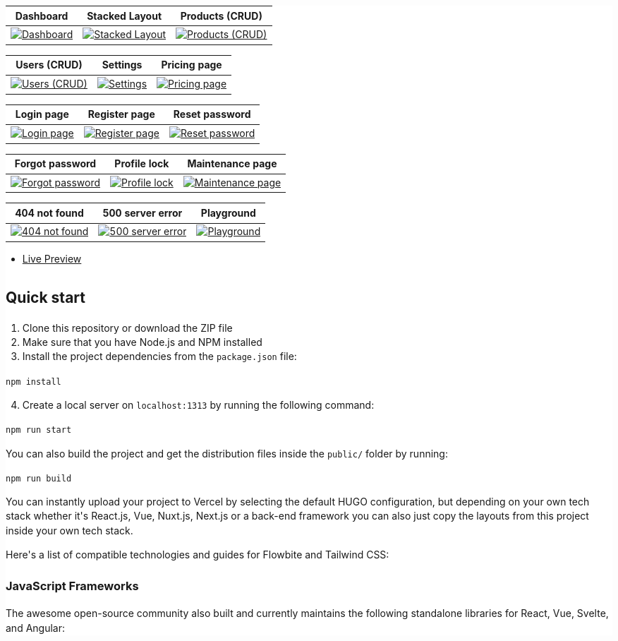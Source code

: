 | Dashboard | Stacked Layout | Products (CRUD)
| --- | --- | --- |
| [![Dashboard](https://flowbite.s3.amazonaws.com/templates/flowbite-admin-dashboard/github/homepage.jpg)](https://flowbite-admin-dashboard.vercel.app/) | [![Stacked Layout](https://flowbite.s3.amazonaws.com/templates/flowbite-admin-dashboard/github/stacked.jpg)](https://flowbite-admin-dashboard.vercel.app/layouts/stacked/) | [![Products (CRUD)](https://flowbite.s3.amazonaws.com/templates/flowbite-admin-dashboard/github/products-crud.jpg)](https://flowbite-admin-dashboard.vercel.app/crud/products/)

| Users (CRUD) | Settings | Pricing page
| --- | --- | --- |
| [![Users (CRUD)](https://flowbite.s3.amazonaws.com/templates/flowbite-admin-dashboard/github/users.jpg)](https://flowbite-admin-dashboard.vercel.app/crud/users/) | [![Settings](https://flowbite.s3.amazonaws.com/templates/flowbite-admin-dashboard/github/settings.jpg)](https://flowbite-admin-dashboard.vercel.app/settings/) | [![Pricing page](https://flowbite.s3.amazonaws.com/templates/flowbite-admin-dashboard/github/pricing.jpg)](https://flowbite-admin-dashboard.vercel.app/pages/pricing/)

| Login page | Register page | Reset password
| --- | --- | --- |
| [![Login page](https://flowbite.s3.amazonaws.com/templates/flowbite-admin-dashboard/github/login.jpg)](https://flowbite-admin-dashboard.vercel.app/authentication/sign-in/) | [![Register page](https://flowbite.s3.amazonaws.com/templates/flowbite-admin-dashboard/github/register.jpg)](https://flowbite-admin-dashboard.vercel.app/authentication/sign-up/) | [![Reset password](https://flowbite.s3.amazonaws.com/templates/flowbite-admin-dashboard/github/reset-password.jpg)](https://flowbite-admin-dashboard.vercel.app/authentication/reset-password/)

| Forgot password | Profile lock | Maintenance page
| --- | --- | --- |
| [![Forgot password](https://flowbite.s3.amazonaws.com/templates/flowbite-admin-dashboard/github/forgot-password.jpg)](https://flowbite-admin-dashboard.vercel.app/authentication/forgot-password/) | [![Profile lock](https://flowbite.s3.amazonaws.com/templates/flowbite-admin-dashboard/github/profile-lock.jpg)](https://flowbite-admin-dashboard.vercel.app/authentication/profile-lock/) | [![Maintenance page](https://flowbite.s3.amazonaws.com/templates/flowbite-admin-dashboard/github/maintenance.jpg)](https://flowbite-admin-dashboard.vercel.app/pages/maintenance/)

| 404 not found | 500 server error | Playground
| --- | --- | --- |
| [![404 not found](https://flowbite.s3.amazonaws.com/templates/flowbite-admin-dashboard/github/404.jpg)](https://flowbite-admin-dashboard.vercel.app/pages/404/) | [![500 server error](https://flowbite.s3.amazonaws.com/templates/flowbite-admin-dashboard/github/500.jpg)](https://flowbite-admin-dashboard.vercel.app/pages/500/) | [![Playground](https://flowbite.s3.amazonaws.com/templates/flowbite-admin-dashboard/github/playground.jpg)](https://flowbite-admin-dashboard.vercel.app/playground/sidebar/)

-   [Live Preview](https://flowbite-admin-dashboard.vercel.app/)

## Quick start

1. Clone this repository or download the ZIP file
2. Make sure that you have Node.js and NPM installed
3. Install the project dependencies from the `package.json` file:

```
npm install
```

4. Create a local server on `localhost:1313` by running the following command:

```
npm run start
```

You can also build the project and get the distribution files inside the `public/` folder by running:

```
npm run build
```

You can instantly upload your project to Vercel by selecting the default HUGO configuration, but depending on your own tech stack whether it's React.js, Vue, Nuxt.js, Next.js or a back-end framework you can also just copy the layouts from this project inside your own tech stack.

Here's a list of compatible technologies and guides for Flowbite and Tailwind CSS:

### JavaScript Frameworks

The awesome open-source community also built and currently maintains the following standalone libraries for React, Vue, Svelte, and Angular:
